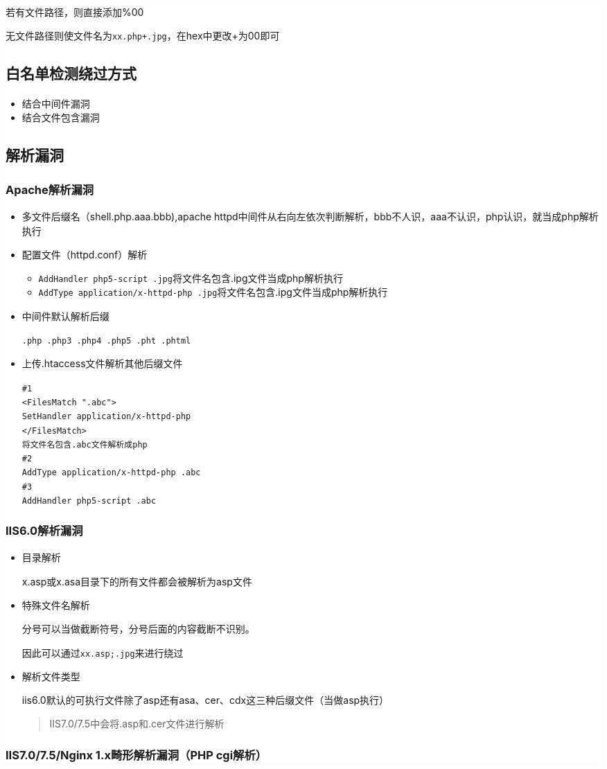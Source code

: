   若有文件路径，则直接添加%00

  无文件路径则使文件名为`xx.php+.jpg`，在hex中更改+为00即可

## 白名单检测绕过方式

- 结合中间件漏洞
- 结合文件包含漏洞

## 解析漏洞

### Apache解析漏洞

- 多文件后缀名（shell.php.aaa.bbb),apache httpd中间件从右向左依次判断解析，bbb不人识，aaa不认识，php认识，就当成php解析执行

- 配置文件（httpd.conf）解析

  - `AddHandler php5-script .jpg`将文件名包含.ipg文件当成php解析执行
  - `AddType application/x-httpd-php .jpg`将文件名包含.ipg文件当成php解析执行

- 中间件默认解析后缀

  `.php .php3 .php4 .php5 .pht .phtml`

- 上传.htaccess文件解析其他后缀文件

  ```
  #1
  <FilesMatch ".abc">
  SetHandler application/x-httpd-php
  </FilesMatch>
  将文件名包含.abc文件解析成php
  #2
  AddType application/x-httpd-php .abc
  #3
  AddHandler php5-script .abc
  ```

### IIS6.0解析漏洞

- 目录解析

  x.asp或x.asa目录下的所有文件都会被解析为asp文件

- 特殊文件名解析

  分号可以当做截断符号，分号后面的内容截断不识别。

  因此可以通过`xx.asp;.jpg`来进行绕过

- 解析文件类型

  iis6.0默认的可执行文件除了asp还有asa、cer、cdx这三种后缀文件（当做asp执行）

  > IIS7.0/7.5中会将.asp和.cer文件进行解析

### IIS7.0/7.5/Nginx 1.x畸形解析漏洞（PHP cgi解析）
